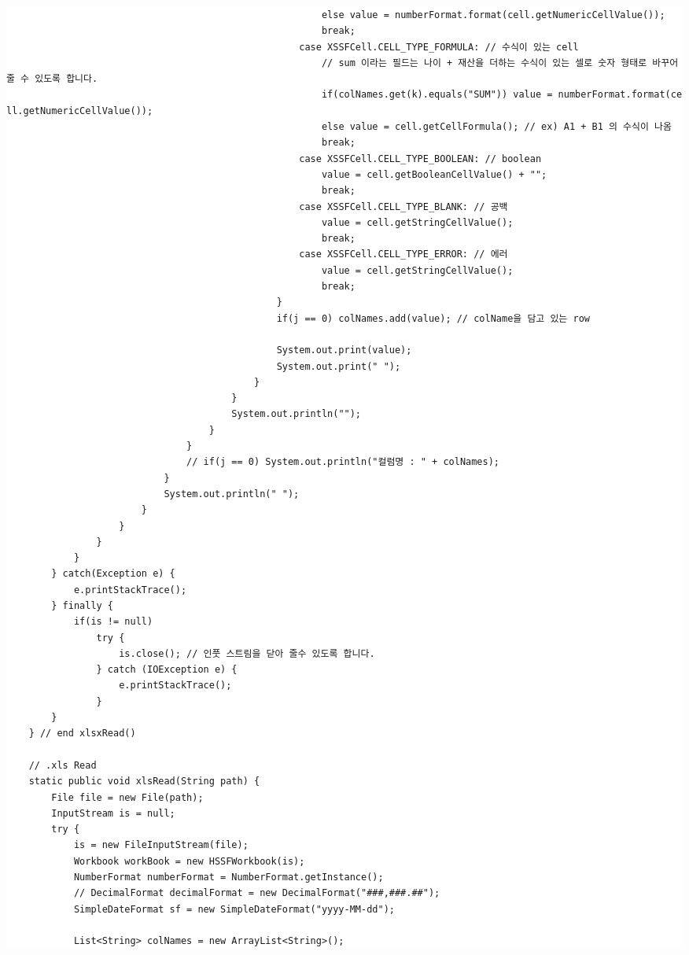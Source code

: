 ```
														else value = numberFormat.format(cell.getNumericCellValue());
														break;
													case XSSFCell.CELL_TYPE_FORMULA: // 수식이 있는 cell
														// sum 이라는 필드는 나이 + 재산을 더하는 수식이 있는 셀로 숫자 형태로 바꾸어 줄 수 있도록 합니다.
														if(colNames.get(k).equals("SUM")) value = numberFormat.format(cell.getNumericCellValue());
														else value = cell.getCellFormula(); // ex) A1 + B1 의 수식이 나옴
														break;
													case XSSFCell.CELL_TYPE_BOOLEAN: // boolean
														value = cell.getBooleanCellValue() + "";
														break;
													case XSSFCell.CELL_TYPE_BLANK: // 공백
														value = cell.getStringCellValue();
														break;
													case XSSFCell.CELL_TYPE_ERROR: // 에러
														value = cell.getStringCellValue();
														break;
												}
												if(j == 0) colNames.add(value); // colName을 담고 있는 row

												System.out.print(value);
												System.out.print(" ");
											}
										}
										System.out.println("");
									}
								}
								// if(j == 0) System.out.println("컬럼명 : " + colNames);
							}
							System.out.println(" ");
						}
					}
				}
			}
		} catch(Exception e) {
			e.printStackTrace();
		} finally {
			if(is != null)
				try {
					is.close(); // 인풋 스트림을 닫아 줄수 있도록 합니다.
				} catch (IOException e) {
					e.printStackTrace();
				}
		}
	} // end xlsxRead()

	// .xls Read
	static public void xlsRead(String path) {
		File file = new File(path);
		InputStream is = null;
		try {
			is = new FileInputStream(file);
			Workbook workBook = new HSSFWorkbook(is);
			NumberFormat numberFormat = NumberFormat.getInstance();
			// DecimalFormat decimalFormat = new DecimalFormat("###,###.##");
			SimpleDateFormat sf = new SimpleDateFormat("yyyy-MM-dd");

			List<String> colNames = new ArrayList<String>();

```